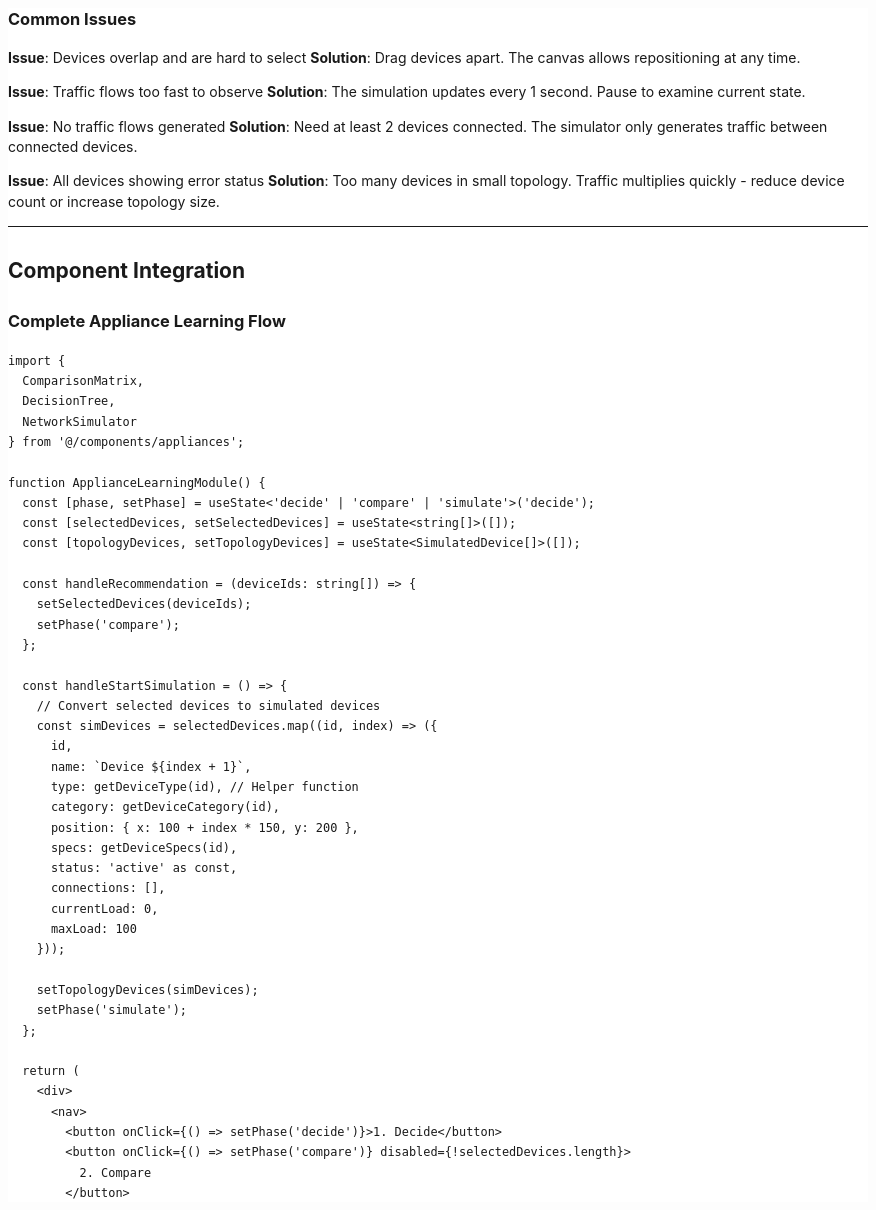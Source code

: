 ### Common Issues

**Issue**: Devices overlap and are hard to select
**Solution**: Drag devices apart. The canvas allows repositioning at any time.

**Issue**: Traffic flows too fast to observe
**Solution**: The simulation updates every 1 second. Pause to examine current state.

**Issue**: No traffic flows generated
**Solution**: Need at least 2 devices connected. The simulator only generates traffic between connected devices.

**Issue**: All devices showing error status
**Solution**: Too many devices in small topology. Traffic multiplies quickly - reduce device count or increase topology size.

---

## Component Integration

### Complete Appliance Learning Flow

```tsx
import {
  ComparisonMatrix,
  DecisionTree,
  NetworkSimulator
} from '@/components/appliances';

function ApplianceLearningModule() {
  const [phase, setPhase] = useState<'decide' | 'compare' | 'simulate'>('decide');
  const [selectedDevices, setSelectedDevices] = useState<string[]>([]);
  const [topologyDevices, setTopologyDevices] = useState<SimulatedDevice[]>([]);

  const handleRecommendation = (deviceIds: string[]) => {
    setSelectedDevices(deviceIds);
    setPhase('compare');
  };

  const handleStartSimulation = () => {
    // Convert selected devices to simulated devices
    const simDevices = selectedDevices.map((id, index) => ({
      id,
      name: `Device ${index + 1}`,
      type: getDeviceType(id), // Helper function
      category: getDeviceCategory(id),
      position: { x: 100 + index * 150, y: 200 },
      specs: getDeviceSpecs(id),
      status: 'active' as const,
      connections: [],
      currentLoad: 0,
      maxLoad: 100
    }));

    setTopologyDevices(simDevices);
    setPhase('simulate');
  };

  return (
    <div>
      <nav>
        <button onClick={() => setPhase('decide')}>1. Decide</button>
        <button onClick={() => setPhase('compare')} disabled={!selectedDevices.length}>
          2. Compare
        </button>
```